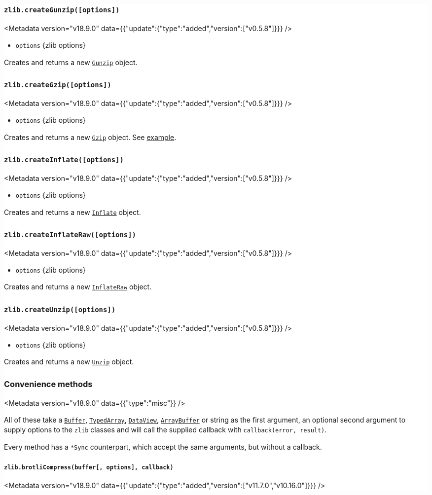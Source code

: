 ### <DataTag tag="M" /> `zlib.createGunzip([options])`

<Metadata version="v18.9.0" data={{"update":{"type":"added","version":["v0.5.8"]}}} />

* `options` {zlib options}

Creates and returns a new [`Gunzip`][] object.

### <DataTag tag="M" /> `zlib.createGzip([options])`

<Metadata version="v18.9.0" data={{"update":{"type":"added","version":["v0.5.8"]}}} />

* `options` {zlib options}

Creates and returns a new [`Gzip`][] object.
See [example][zlib.createGzip example].

### <DataTag tag="M" /> `zlib.createInflate([options])`

<Metadata version="v18.9.0" data={{"update":{"type":"added","version":["v0.5.8"]}}} />

* `options` {zlib options}

Creates and returns a new [`Inflate`][] object.

### <DataTag tag="M" /> `zlib.createInflateRaw([options])`

<Metadata version="v18.9.0" data={{"update":{"type":"added","version":["v0.5.8"]}}} />

* `options` {zlib options}

Creates and returns a new [`InflateRaw`][] object.

### <DataTag tag="M" /> `zlib.createUnzip([options])`

<Metadata version="v18.9.0" data={{"update":{"type":"added","version":["v0.5.8"]}}} />

* `options` {zlib options}

Creates and returns a new [`Unzip`][] object.

### Convenience methods

<Metadata version="v18.9.0" data={{"type":"misc"}} />

All of these take a [`Buffer`][], [`TypedArray`][], [`DataView`][],
[`ArrayBuffer`][] or string as the first argument, an optional second argument
to supply options to the `zlib` classes and will call the supplied callback
with `callback(error, result)`.

Every method has a `*Sync` counterpart, which accept the same arguments, but
without a callback.

#### <DataTag tag="M" /> `zlib.brotliCompress(buffer[, options], callback)`

<Metadata version="v18.9.0" data={{"update":{"type":"added","version":["v11.7.0","v10.16.0"]}}} />


[Brotli parameters]: #brotli-constants
[Memory usage tuning]: #memory-usage-tuning
[RFC 7932]: https://www.rfc-editor.org/rfc/rfc7932.txt
[Streams API]: (/api/stream)
[`.flush()`]: #zlibflushkind-callback
[`Accept-Encoding`]: https://www.w3.org/Protocols/rfc2616/rfc2616-sec14.html#sec14.3
[`ArrayBuffer`]: https://developer.mozilla.org/en-US/docs/Web/JavaScript/Reference/Global_Objects/ArrayBuffer
[`BrotliCompress`]: #class-zlibbrotlicompress
[`BrotliDecompress`]: #class-zlibbrotlidecompress
[`Buffer`]: (/api/buffer#class-buffer)
[`Content-Encoding`]: https://www.w3.org/Protocols/rfc2616/rfc2616-sec14.html#sec14.11
[`DataView`]: https://developer.mozilla.org/en-US/docs/Web/JavaScript/Reference/Global_Objects/DataView
[`DeflateRaw`]: #class-zlibdeflateraw
[`Deflate`]: #class-zlibdeflate
[`Gunzip`]: #class-zlibgunzip
[`Gzip`]: #class-zlibgzip
[`InflateRaw`]: #class-zlibinflateraw
[`Inflate`]: #class-zlibinflate
[`TypedArray`]: https://developer.mozilla.org/en-US/docs/Web/JavaScript/Reference/Global_Objects/TypedArray
[`Unzip`]: #class-zlibunzip
[`buffer.kMaxLength`]: (/api/buffer#bufferkmaxlength)
[`deflateInit2` and `inflateInit2`]: https://zlib.net/manual.html#Advanced
[`stream.Transform`]: (/api/stream#class-streamtransform)
[`zlib.bytesWritten`]: #zlibbyteswritten
[convenience methods]: #convenience-methods
[zlib documentation]: https://zlib.net/manual.html#Constants
[zlib.createGzip example]: #zlib